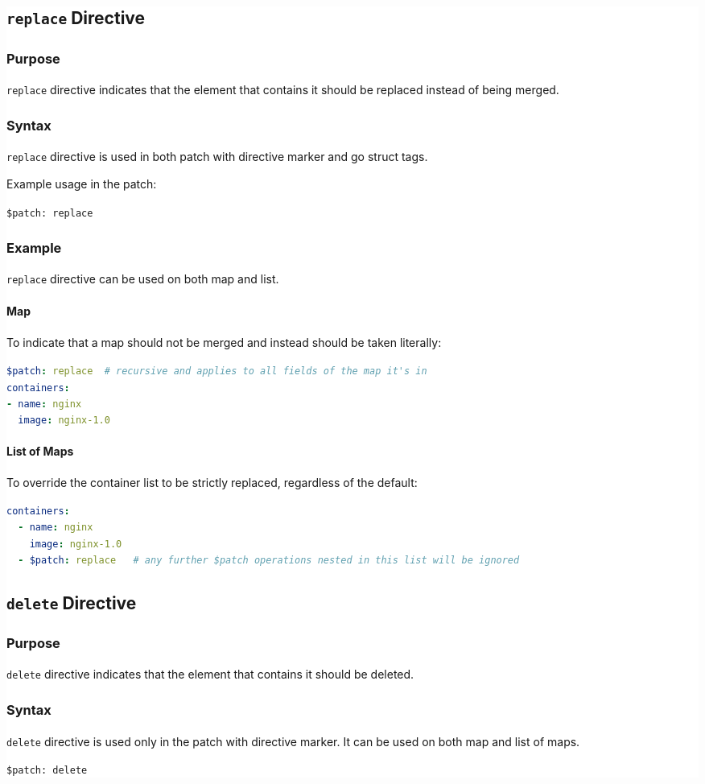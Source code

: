 ## `replace` Directive

### Purpose

`replace` directive indicates that the element that contains it should be replaced instead of being merged.

### Syntax

`replace` directive is used in both patch with directive marker and go struct tags.

Example usage in the patch:

```
$patch: replace
```

### Example

`replace` directive can be used on both map and list.

#### Map

To indicate that a map should not be merged and instead should be taken literally:

```yaml
$patch: replace  # recursive and applies to all fields of the map it's in
containers:
- name: nginx
  image: nginx-1.0
```

#### List of Maps

To override the container list to be strictly replaced, regardless of the default:

```yaml
containers:
  - name: nginx
    image: nginx-1.0
  - $patch: replace   # any further $patch operations nested in this list will be ignored
```


## `delete` Directive

### Purpose

`delete` directive indicates that the element that contains it should be deleted.

### Syntax

`delete` directive is used only in the patch with directive marker.
It can be used on both map and list of maps.
```
$patch: delete
```
